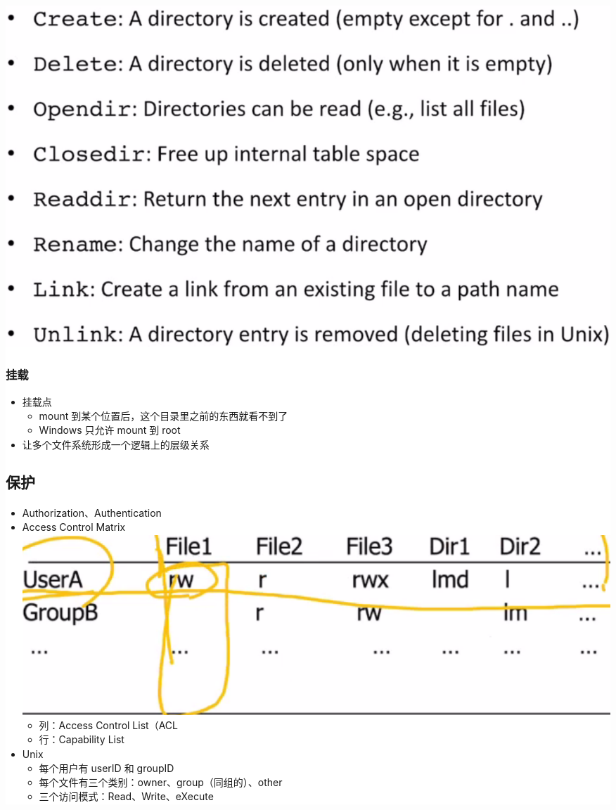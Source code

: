 ![image-20220513105457810](attachments/image-20220513105457810.png)

### 挂载

- 挂载点
  - mount 到某个位置后，这个目录里之前的东西就看不到了
  - Windows 只允许 mount 到 root
- 让多个文件系统形成一个逻辑上的层级关系

## 保护

- Authorization、Authentication
- Access Control Matrix![image-20220513111810215](attachments/image-20220513111810215.png)
  - 列：Access Control List（ACL
  - 行：Capability List
- Unix
  - 每个用户有 userID 和 groupID
  - 每个文件有三个类别：owner、group（同组的）、other
  - 三个访问模式：Read、Write、eXecute
